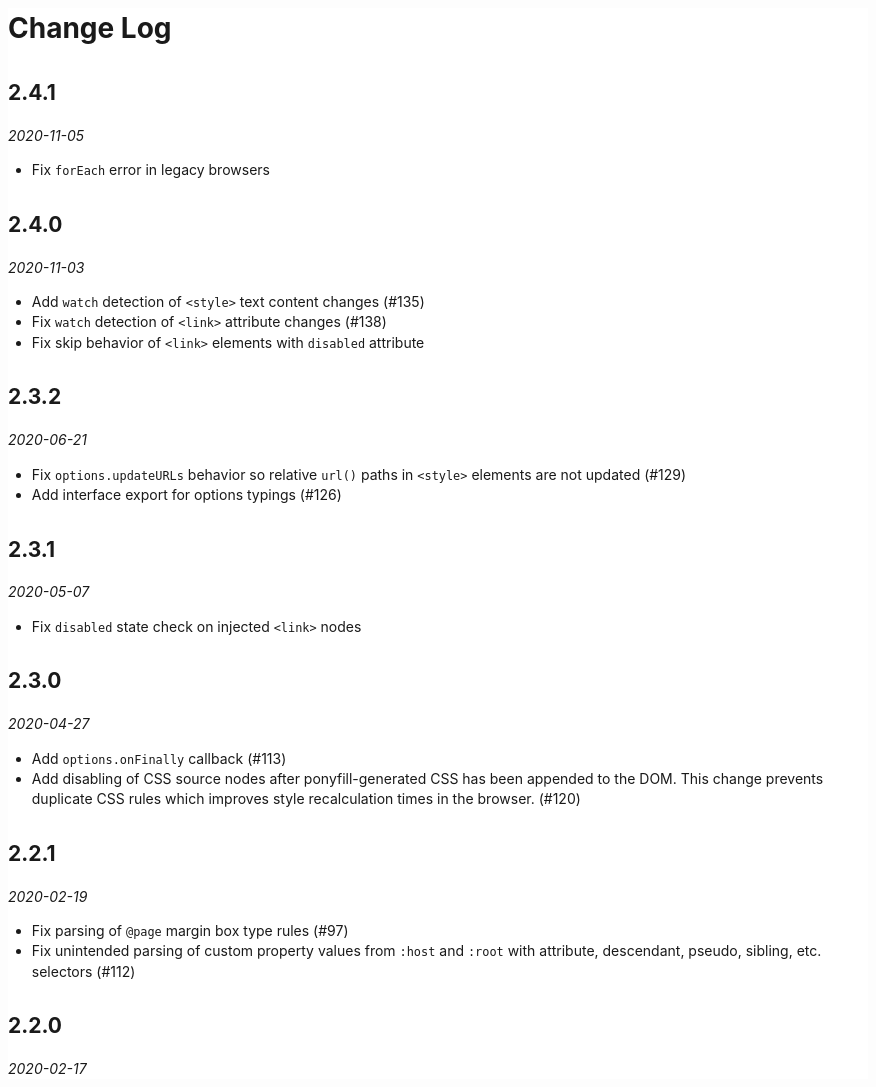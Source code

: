 # Change Log

## 2.4.1

*2020-11-05*

- Fix `forEach` error in legacy browsers

## 2.4.0

*2020-11-03*

- Add `watch` detection of `<style>` text content changes (#135)
- Fix `watch` detection of `<link>` attribute changes (#138)
- Fix skip behavior of `<link>` elements with `disabled` attribute

## 2.3.2

*2020-06-21*

- Fix `options.updateURLs` behavior so relative `url()` paths in `<style>`
  elements are not updated (#129)
- Add interface export for options typings (#126)

## 2.3.1

*2020-05-07*

- Fix `disabled` state check on injected `<link>` nodes

## 2.3.0

*2020-04-27*

- Add `options.onFinally` callback (#113)
- Add disabling of CSS source nodes after ponyfill-generated CSS has been
  appended to the DOM. This change prevents duplicate CSS rules which improves
  style recalculation times in the browser. (#120)

## 2.2.1

*2020-02-19*

- Fix parsing of `@page` margin box type rules (#97)
- Fix unintended parsing of custom property values from `:host` and `:root`
  with attribute, descendant, pseudo, sibling, etc. selectors (#112)

## 2.2.0

*2020-02-17*
